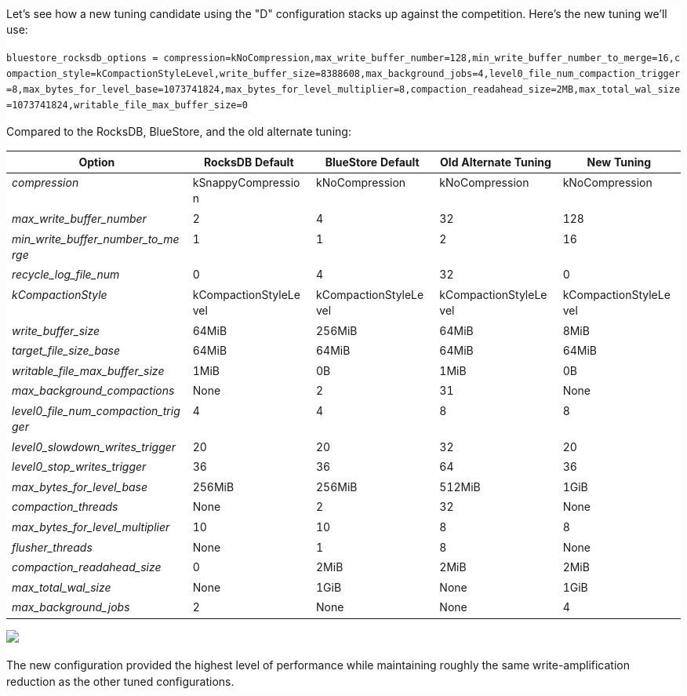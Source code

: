 Let’s see how a new tuning candidate using the "D" configuration stacks up against the competition. Here’s the new tuning we’ll use:

```
bluestore_rocksdb_options = compression=kNoCompression,max_write_buffer_number=128,min_write_buffer_number_to_merge=16,compaction_style=kCompactionStyleLevel,write_buffer_size=8388608,max_background_jobs=4,level0_file_num_compaction_trigger=8,max_bytes_for_level_base=1073741824,max_bytes_for_level_multiplier=8,compaction_readahead_size=2MB,max_total_wal_size=1073741824,writable_file_max_buffer_size=0
```

Compared to the RocksDB, BlueStore, and the old alternate tuning:

| Option                               | RocksDB Default       | BlueStore Default     | Old Alternate Tuning  | New Tuning            |
| ------------------------------------ | --------------------- | --------------------- | --------------------- | --------------------- |
| _compression_                        | kSnappyCompression    | kNoCompression        | kNoCompression        | kNoCompression        |
| _max_write_buffer_number_            | 2                     | 4                     | 32                    | 128                   |
| _min_write_buffer_number_to_merge_   | 1                     | 1                     | 2                     | 16                    |
| _recycle_log_file_num_               | 0                     | 4                     | 32                    | 0                     |
| _kCompactionStyle_                   | kCompactionStyleLevel | kCompactionStyleLevel | kCompactionStyleLevel | kCompactionStyleLevel |
| _write_buffer_size_                  | 64MiB                 | 256MiB                | 64MiB                 | 8MiB                  |
| _target_file_size_base_              | 64MiB                 | 64MiB                 | 64MiB                 | 64MiB                 |
| _writable_file_max_buffer_size_      | 1MiB                  | 0B                    | 1MiB                  | 0B                    |
| _max_background_compactions_         | None                  | 2                     | 31                    | None                  |
| _level0_file_num_compaction_trigger_ | 4                     | 4                     | 8                     | 8                     |
| _level0_slowdown_writes_trigger_     | 20                    | 20                    | 32                    | 20                    |
| _level0_stop_writes_trigger_         | 36                    | 36                    | 64                    | 36                    |
| _max_bytes_for_level_base_           | 256MiB                | 256MiB                | 512MiB                | 1GiB                  |
| _compaction_threads_                 | None                  | 2                     | 32                    | None                  |
| _max_bytes_for_level_multiplier_     | 10                    | 10                    | 8                     | 8                     |
| _flusher_threads_                    | None                  | 1                     | 8                     | None                  |
| _compaction_readahead_size_          | 0                     | 2MiB                  | 2MiB                  | 2MiB                  |
| _max_total_wal_size_                 | None                  | 1GiB                  | None                  | 1GiB                  |
| _max_background_jobs_                | 2                     | None                  | None                  | 4                     |

![](images/rbd/RBD-Pacific-Comparison.svg)

The new configuration provided the highest level of performance while maintaining roughly the same write-amplification reduction as the other tuned configurations.
